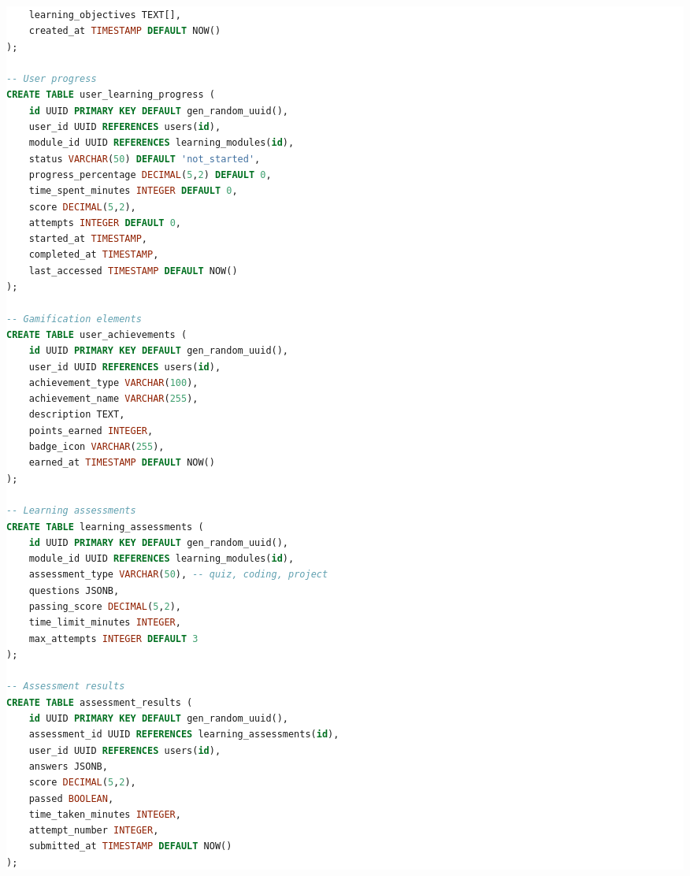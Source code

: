 ```sql
    learning_objectives TEXT[],
    created_at TIMESTAMP DEFAULT NOW()
);

-- User progress
CREATE TABLE user_learning_progress (
    id UUID PRIMARY KEY DEFAULT gen_random_uuid(),
    user_id UUID REFERENCES users(id),
    module_id UUID REFERENCES learning_modules(id),
    status VARCHAR(50) DEFAULT 'not_started',
    progress_percentage DECIMAL(5,2) DEFAULT 0,
    time_spent_minutes INTEGER DEFAULT 0,
    score DECIMAL(5,2),
    attempts INTEGER DEFAULT 0,
    started_at TIMESTAMP,
    completed_at TIMESTAMP,
    last_accessed TIMESTAMP DEFAULT NOW()
);

-- Gamification elements
CREATE TABLE user_achievements (
    id UUID PRIMARY KEY DEFAULT gen_random_uuid(),
    user_id UUID REFERENCES users(id),
    achievement_type VARCHAR(100),
    achievement_name VARCHAR(255),
    description TEXT,
    points_earned INTEGER,
    badge_icon VARCHAR(255),
    earned_at TIMESTAMP DEFAULT NOW()
);

-- Learning assessments
CREATE TABLE learning_assessments (
    id UUID PRIMARY KEY DEFAULT gen_random_uuid(),
    module_id UUID REFERENCES learning_modules(id),
    assessment_type VARCHAR(50), -- quiz, coding, project
    questions JSONB,
    passing_score DECIMAL(5,2),
    time_limit_minutes INTEGER,
    max_attempts INTEGER DEFAULT 3
);

-- Assessment results
CREATE TABLE assessment_results (
    id UUID PRIMARY KEY DEFAULT gen_random_uuid(),
    assessment_id UUID REFERENCES learning_assessments(id),
    user_id UUID REFERENCES users(id),
    answers JSONB,
    score DECIMAL(5,2),
    passed BOOLEAN,
    time_taken_minutes INTEGER,
    attempt_number INTEGER,
    submitted_at TIMESTAMP DEFAULT NOW()
);
```
